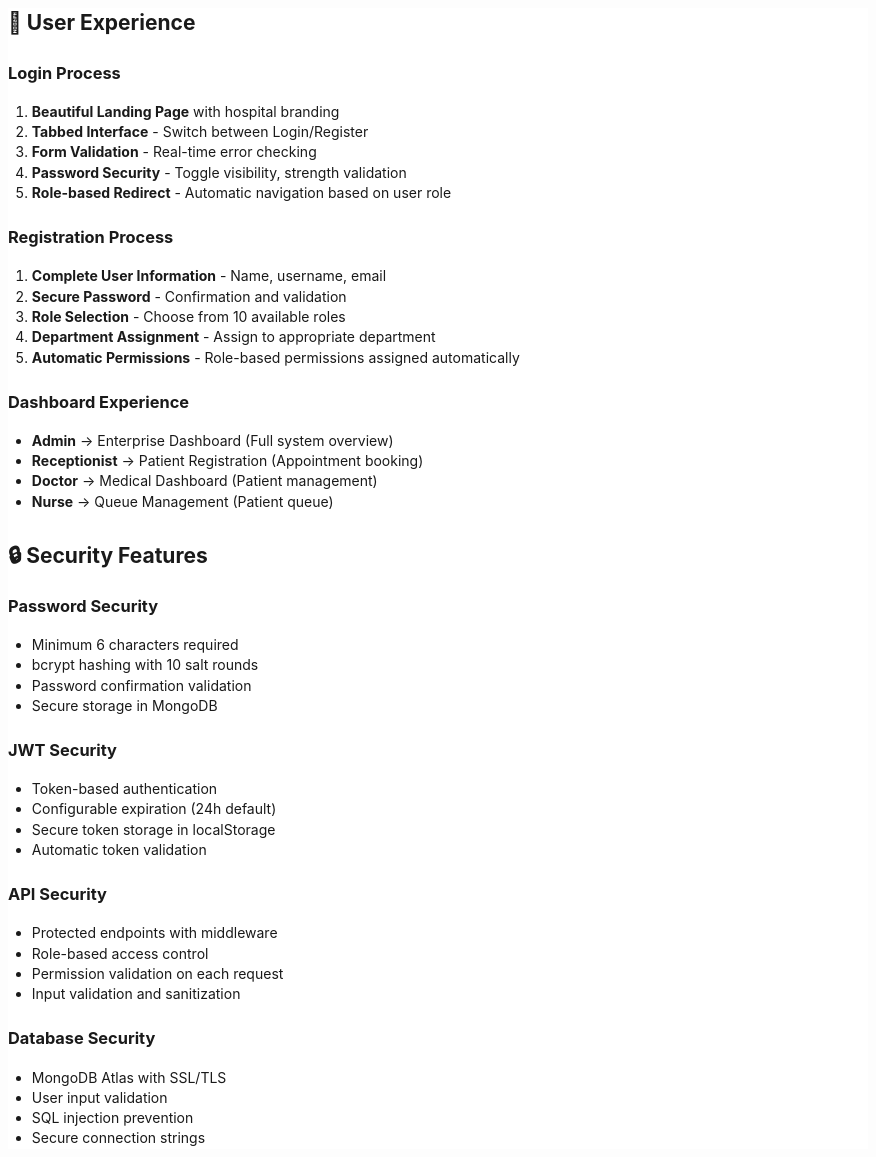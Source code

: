 ## 🎨 **User Experience**

### **Login Process**
1. **Beautiful Landing Page** with hospital branding
2. **Tabbed Interface** - Switch between Login/Register
3. **Form Validation** - Real-time error checking
4. **Password Security** - Toggle visibility, strength validation
5. **Role-based Redirect** - Automatic navigation based on user role

### **Registration Process**
1. **Complete User Information** - Name, username, email
2. **Secure Password** - Confirmation and validation
3. **Role Selection** - Choose from 10 available roles
4. **Department Assignment** - Assign to appropriate department
5. **Automatic Permissions** - Role-based permissions assigned automatically

### **Dashboard Experience**
- **Admin** → Enterprise Dashboard (Full system overview)
- **Receptionist** → Patient Registration (Appointment booking)
- **Doctor** → Medical Dashboard (Patient management)
- **Nurse** → Queue Management (Patient queue)

## 🔒 **Security Features**

### **Password Security**
- Minimum 6 characters required
- bcrypt hashing with 10 salt rounds
- Password confirmation validation
- Secure storage in MongoDB

### **JWT Security**
- Token-based authentication
- Configurable expiration (24h default)
- Secure token storage in localStorage
- Automatic token validation

### **API Security**
- Protected endpoints with middleware
- Role-based access control
- Permission validation on each request
- Input validation and sanitization

### **Database Security**
- MongoDB Atlas with SSL/TLS
- User input validation
- SQL injection prevention
- Secure connection strings

